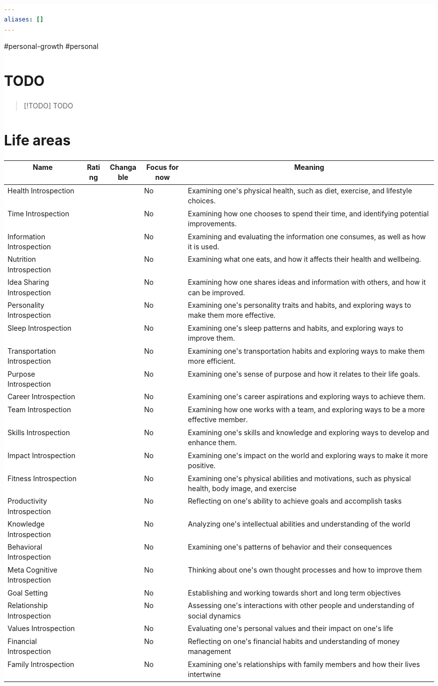 ```yaml
---
aliases: []
---
```

#personal-growth #personal 

# TODO
> [!TODO] TODO
# Life areas

| Name                                      | Rating | Changable | Focus for now | Meaning                                                                                                                                              |
| ----------------------------------------- | ------ | --------- | ------------- | ---------------------------------------------------------------------------------------------------------------------------------------------------- |
| Health Introspection                      |        |           | No            | Examining one's physical health, such as diet, exercise, and lifestyle choices.                                                                      |
| Time Introspection                        |        |           | No            | Examining how one chooses to spend their time, and identifying potential improvements.                                                               |
| Information Introspection                 |        |           | No            | Examining and evaluating the information one consumes, as well as how it is used.                                                                    |
| Nutrition Introspection                   |        |           | No            | Examining what one eats, and how it affects their health and wellbeing.                                                                              |
| Idea Sharing Introspection                |        |           | No            | Examining how one shares ideas and information with others, and how it can be improved.                                                              |
| Personality Introspection                 |        |           | No            | Examining one's personality traits and habits, and exploring ways to make them more effective.                                                       |
| Sleep Introspection                       |        |           | No            | Examining one's sleep patterns and habits, and exploring ways to improve them.                                                                       |
| Transportation Introspection              |        |           | No            | Examining one's transportation habits and exploring ways to make them more efficient.                                                                |
| Purpose Introspection                     |        |           | No            | Examining one's sense of purpose and how it relates to their life goals.                                                                             |
| Career Introspection                      |        |           | No            | Examining one's career aspirations and exploring ways to achieve them.                                                                               |
| Team Introspection                        |        |           | No            | Examining how one works with a team, and exploring ways to be a more effective member.                                                               |
| Skills Introspection                      |        |           | No            | Examining one's skills and knowledge and exploring ways to develop and enhance them.                                                                 |
| Impact Introspection                      |        |           | No            | Examining one's impact on the world and exploring ways to make it more positive.                                                                     |
| Fitness Introspection                     |        |           | No            | Examining one's physical abilities and motivations, such as physical health, body image, and exercise                                                |
| Productivity Introspection                |        |           | No            | Reflecting on one's ability to achieve goals and accomplish tasks                                                                                    |
| Knowledge Introspection                   |        |           | No            | Analyzing one's intellectual abilities and understanding of the world                                                                                |
| Behavioral Introspection                  |        |           | No            | Examining one's patterns of behavior and their consequences                                                                                          |
| Meta Cognitive Introspection              |        |           | No            | Thinking about one's own thought processes and how to improve them                                                                                   |
| Goal Setting                              |        |           | No            | Establishing and working towards short and long term objectives                                                                                      |
| Relationship Introspection                |        |           | No            | Assessing one's interactions with other people and understanding of social dynamics                                                                  |
| Values Introspection                      |        |           | No            | Evaluating one's personal values and their impact on one's life                                                                                      |
| Financial Introspection                   |        |           | No            | Reflecting on one's financial habits and understanding of money management                                                                           |
| Family Introspection                      |        |           | No            | Examining one's relationships with family members and how their lives intertwine                                                                     |